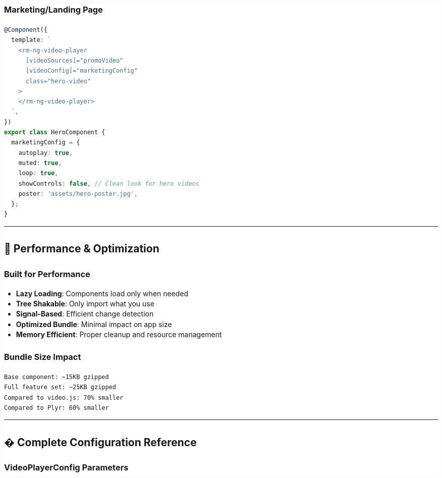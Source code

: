 ### Marketing/Landing Page

```typescript
@Component({
  template: `
    <rm-ng-video-player
      [videoSources]="promoVideo"
      [videoConfig]="marketingConfig"
      class="hero-video"
    >
    </rm-ng-video-player>
  `,
})
export class HeroComponent {
  marketingConfig = {
    autoplay: true,
    muted: true,
    loop: true,
    showControls: false, // Clean look for hero videos
    poster: 'assets/hero-poster.jpg',
  };
}
```

---

## 🚀 Performance & Optimization

### Built for Performance

- **Lazy Loading**: Components load only when needed
- **Tree Shakable**: Only import what you use
- **Signal-Based**: Efficient change detection
- **Optimized Bundle**: Minimal impact on app size
- **Memory Efficient**: Proper cleanup and resource management

### Bundle Size Impact

```
Base component: ~15KB gzipped
Full feature set: ~25KB gzipped
Compared to video.js: 70% smaller
Compared to Plyr: 60% smaller
```

---

## � Complete Configuration Reference

### VideoPlayerConfig Parameters
